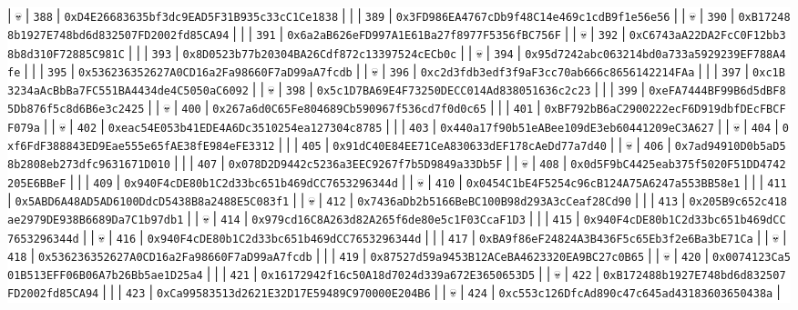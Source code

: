| 💀 | `388` | `0xD4E26683635bf3dc9EAD5F31B935c33cC1Ce1838` |
|  | `389` | `0x3FD986EA4767cDb9f48C14e469c1cdB9f1e56e56` |
| 💀 | `390` | `0xB172488b1927E748bd6d832507FD2002fd85CA94` |
|  | `391` | `0x6a2aB626eFD997A1E61Ba27f8977F5356fBC756F` |
| 💀 | `392` | `0xC6743aA22DA2FcC0F12bb38b8d310F72885C981C` |
|  | `393` | `0x8D0523b77b20304BA26Cdf872c13397524cECb0c` |
| 💀 | `394` | `0x95d7242abc063214bd0a733a5929239EF788A4fe` |
|  | `395` | `0x536236352627A0CD16a2Fa98660F7aD99aA7fcdb` |
| 💀 | `396` | `0xc2d3fdb3edf3f9aF3cc70ab666c8656142214FAa` |
|  | `397` | `0xc1B3234aAcBbBa7FC551BA4434de4C5050aC6092` |
| 💀 | `398` | `0x5c1D7BA69E4F73250DECC014Ad838051636c2c23` |
|  | `399` | `0xeFA7444BF99B6d5dBF85Db876f5c8d6B6e3c2425` |
| 💀 | `400` | `0x267a6d0C65Fe804689Cb590967f536cd7f0d0c65` |
|  | `401` | `0xBF792bB6aC2900222ecF6D919dbfDEcFBCFF079a` |
| 💀 | `402` | `0xeac54E053b41EDE4A6Dc3510254ea127304c8785` |
|  | `403` | `0x440a17f90b51eABee109dE3eb60441209eC3A627` |
| 💀 | `404` | `0xf6FdF388843ED9Eae555e65fAE38fE984eFE3312` |
|  | `405` | `0x91dC40E84EE71CeA830633dEF178cAeDd77a7d40` |
| 💀 | `406` | `0x7ad94910D0b5aD58b2808eb273dfc9631671D010` |
|  | `407` | `0x078D2D9442c5236a3EEC9267f7b5D9849a33Db5F` |
| 💀 | `408` | `0x0d5F9bC4425eab375f5020F51DD4742205E6BBeF` |
|  | `409` | `0x940F4cDE80b1C2d33bc651b469dCC7653296344d` |
| 💀 | `410` | `0x0454C1bE4F5254c96cB124A75A6247a553BB58e1` |
|  | `411` | `0x5ABD6A48AD5AD6100DdcD5438B8a2488E5C083f1` |
| 💀 | `412` | `0x7436aDb2b5166BeBC100B98d293A3cCeaf28Cd90` |
|  | `413` | `0x205B9c652c418ae2979DE938B6689Da7C1b97db1` |
| 💀 | `414` | `0x979cd16C8A263d82A265f6de80e5c1F03CcaF1D3` |
|  | `415` | `0x940F4cDE80b1C2d33bc651b469dCC7653296344d` |
| 💀 | `416` | `0x940F4cDE80b1C2d33bc651b469dCC7653296344d` |
|  | `417` | `0xBA9f86eF24824A3B436F5c65Eb3f2e6Ba3bE71Ca` |
| 💀 | `418` | `0x536236352627A0CD16a2Fa98660F7aD99aA7fcdb` |
|  | `419` | `0x87527d59a9453B12ACeBA4623320EA9BC27c0B65` |
| 💀 | `420` | `0x0074123Ca501B513EFF06B06A7b26Bb5ae1D25a4` |
|  | `421` | `0x16172942f16c50A18d7024d339a672E3650653D5` |
| 💀 | `422` | `0xB172488b1927E748bd6d832507FD2002fd85CA94` |
|  | `423` | `0xCa99583513d2621E32D17E59489C970000E204B6` |
| 💀 | `424` | `0xc553c126DfcAd890c47c645ad43183603650438a` |